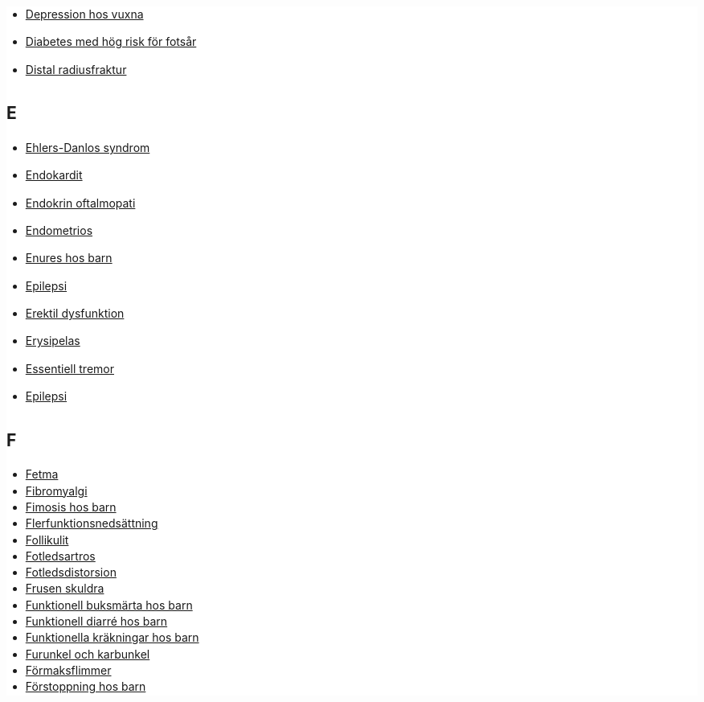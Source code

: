 
*   [Depression hos vuxna](https://vardpersonal.1177.se/kunskapsstod/vardforlopp/depression-hos-vuxna/)
*   [Diabetes med hög risk för fotsår](https://vardpersonal.1177.se/kunskapsstod/vardforlopp/diabetes-med-hog-risk-for-fotsar/)

*   [Distal radiusfraktur](https://vardpersonal.1177.se/globalassets/nkk/nationell/media/dokument/kunskapsstod/vardprogram/nationellt-vardprogram-for-behandling-av-distala-radiusfrakturer.pdf)

E
-

*   [Ehlers-Danlos syndrom](https://vardpersonal.1177.se/kunskapsstod/kliniska-kunskapsstod/ehlers-danlos-syndrom/)
*   [Endokardit](https://vardpersonal.1177.se/kunskapsstod/kliniska-kunskapsstod/endokardit/)
*   [Endokrin oftalmopati](https://vardpersonal.1177.se/kunskapsstod/kliniska-kunskapsstod/endokrin-oftalmopati/)
*   [Endometrios](https://vardpersonal.1177.se/kunskapsstod/kliniska-kunskapsstod/endometrios/)
*   [Enures hos barn](https://vardpersonal.1177.se/kunskapsstod/kliniska-kunskapsstod/enures-hos-barn/)
*   [Epilepsi](https://vardpersonal.1177.se/kunskapsstod/kliniska-kunskapsstod/epilepsi/)
*   [Erektil dysfunktion](https://vardpersonal.1177.se/kunskapsstod/kliniska-kunskapsstod/erektil-dysfunktion/)
*   [Erysipelas](https://vardpersonal.1177.se/kunskapsstod/kliniska-kunskapsstod/erysipelas/)
*   [Essentiell tremor](https://vardpersonal.1177.se/kunskapsstod/kliniska-kunskapsstod/essentiell-tremor/)

*   [Epilepsi](https://vardpersonal.1177.se/kunskapsstod/vardforlopp/epilepsi/)

F
-

*   [Fetma](https://vardpersonal.1177.se/kunskapsstod/kliniska-kunskapsstod/fetma/)
*   [Fibromyalgi](https://vardpersonal.1177.se/kunskapsstod/kliniska-kunskapsstod/fibromyalgi/)
*   [Fimosis hos barn](https://vardpersonal.1177.se/kunskapsstod/kliniska-kunskapsstod/fimosis-hos-barn/)
*   [Flerfunktionsnedsättning](https://vardpersonal.1177.se/kunskapsstod/kliniska-kunskapsstod/flerfunktionsnedsattning/)
*   [Follikulit](https://vardpersonal.1177.se/kunskapsstod/kliniska-kunskapsstod/follikulit/)
*   [Fotledsartros](https://vardpersonal.1177.se/kunskapsstod/kliniska-kunskapsstod/fotledsartros/)
*   [Fotledsdistorsion](https://vardpersonal.1177.se/kunskapsstod/kliniska-kunskapsstod/fotledsdistorsion/)
*   [Frusen skuldra](https://vardpersonal.1177.se/kunskapsstod/kliniska-kunskapsstod/frusen-skuldra/)
*   [Funktionell buksmärta hos barn](https://vardpersonal.1177.se/kunskapsstod/kliniska-kunskapsstod/funktionell-buksmarta-hos-barn/)
*   [Funktionell diarré hos barn](https://vardpersonal.1177.se/kunskapsstod/kliniska-kunskapsstod/funktionell-diarre-hos-barn/)
*   [Funktionella kräkningar hos barn](https://vardpersonal.1177.se/kunskapsstod/kliniska-kunskapsstod/funktionella-krakningar-hos-barn/)
*   [Furunkel och karbunkel](https://vardpersonal.1177.se/kunskapsstod/kliniska-kunskapsstod/furunkel-och-karbunkel/)
*   [Förmaksflimmer](https://vardpersonal.1177.se/kunskapsstod/kliniska-kunskapsstod/formaksflimmer/)
*   [Förstoppning hos barn](https://vardpersonal.1177.se/kunskapsstod/kliniska-kunskapsstod/forstoppning-hos-barn/)
